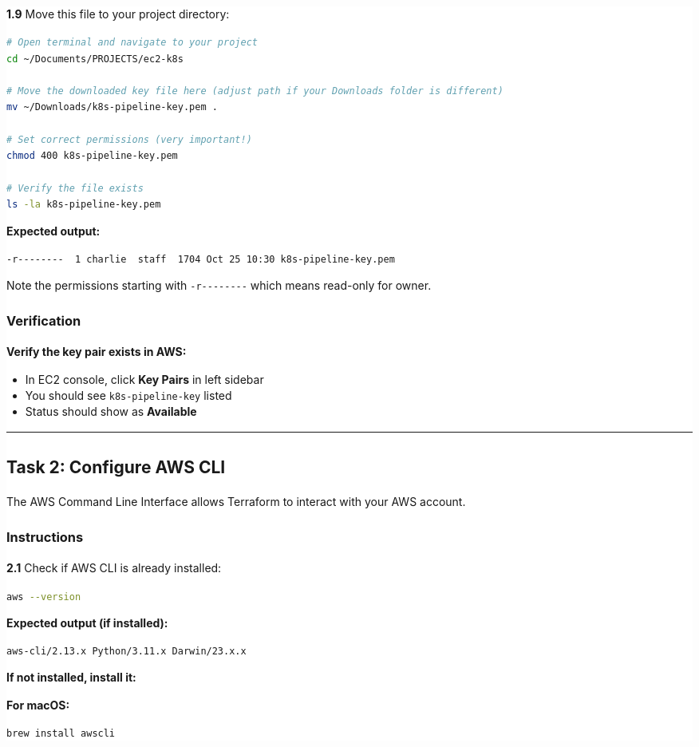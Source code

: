 **1.9** Move this file to your project directory:

```bash
# Open terminal and navigate to your project
cd ~/Documents/PROJECTS/ec2-k8s

# Move the downloaded key file here (adjust path if your Downloads folder is different)
mv ~/Downloads/k8s-pipeline-key.pem .

# Set correct permissions (very important!)
chmod 400 k8s-pipeline-key.pem

# Verify the file exists
ls -la k8s-pipeline-key.pem
```


**Expected output:**
```
-r--------  1 charlie  staff  1704 Oct 25 10:30 k8s-pipeline-key.pem
```

Note the permissions starting with `-r--------` which means read-only for owner.


### Verification

**Verify the key pair exists in AWS:**

* In EC2 console, click **Key Pairs** in left sidebar
* You should see `k8s-pipeline-key` listed
* Status should show as **Available**


---


## Task 2: Configure AWS CLI

The AWS Command Line Interface allows Terraform to interact with your AWS account.


### Instructions

**2.1** Check if AWS CLI is already installed:

```bash
aws --version
```


**Expected output (if installed):**
```
aws-cli/2.13.x Python/3.11.x Darwin/23.x.x
```


**If not installed, install it:**

**For macOS:**
```bash
brew install awscli
```
